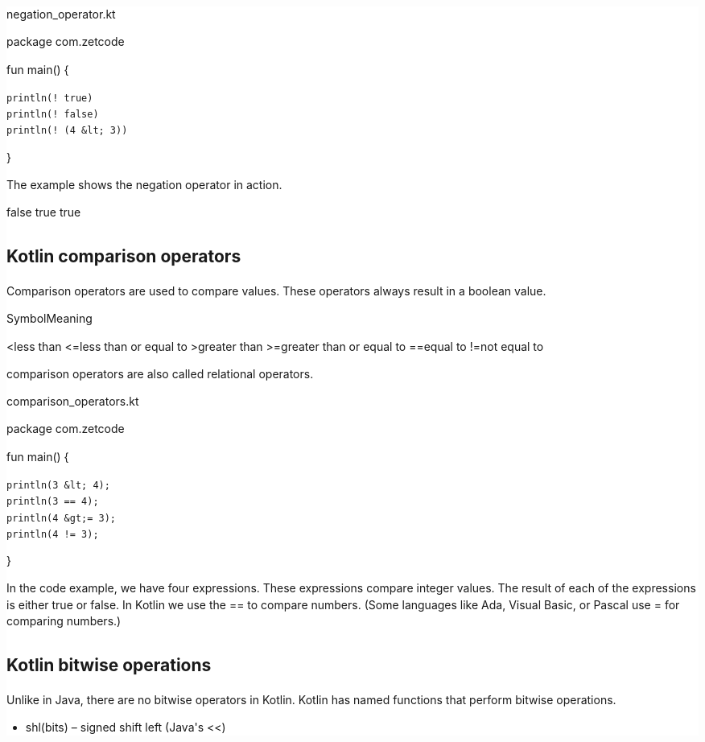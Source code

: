 negation_operator.kt
  

package com.zetcode

fun main() {

    println(! true)
    println(! false)
    println(! (4 &lt; 3))
}

The example shows the negation operator in action.

false
true
true

## Kotlin comparison operators

Comparison operators are used to compare values. These operators always
result in a boolean value.

SymbolMeaning

&lt;less than
&lt;=less than or equal to
&gt;greater than
&gt;=greater than or equal to
==equal to
!=not equal to

comparison operators are also called relational operators.

comparison_operators.kt
  

package com.zetcode

fun main() {

    println(3 &lt; 4);
    println(3 == 4);
    println(4 &gt;= 3);
    println(4 != 3);
}

In the code example, we have four expressions. These expressions compare
integer values. The result of each of the expressions is either true or false.
In Kotlin we use the == to compare numbers. (Some languages like
Ada, Visual Basic, or Pascal use = for comparing numbers.)

## Kotlin bitwise operations

Unlike in Java, there are no bitwise operators in Kotlin. Kotlin has
named functions that perform bitwise operations.

- shl(bits) – signed shift left (Java's &lt;&lt;)
